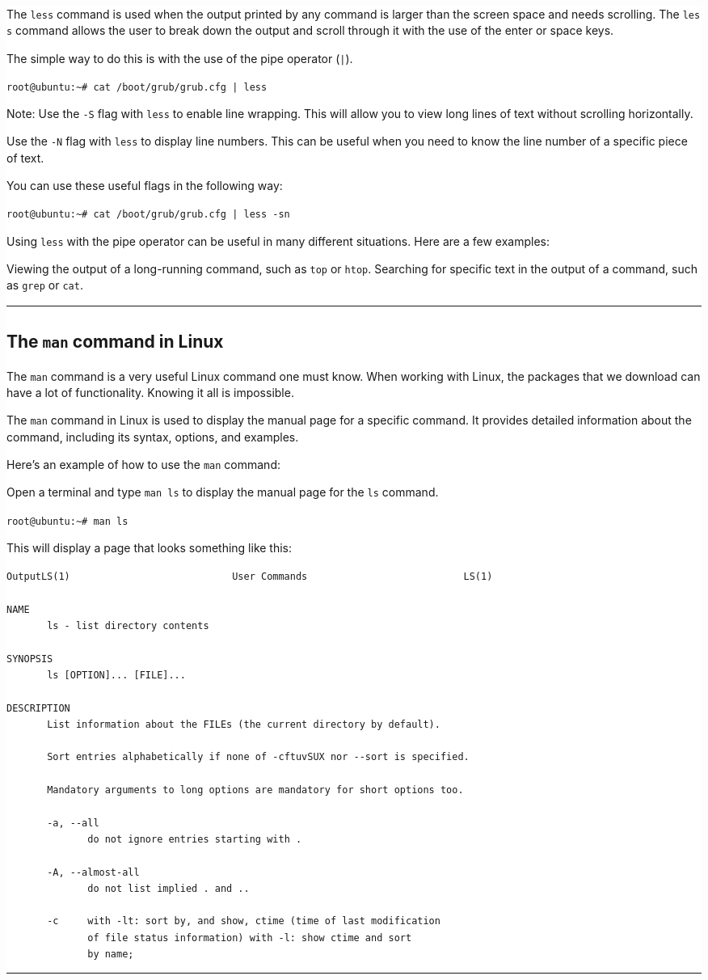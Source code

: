 The ``less`` command is used when the output printed by any command is larger than the screen space and needs scrolling. The ``less`` command allows the user to break down the output and scroll through it with the use of the enter or space keys.

The simple way to do this is with the use of the pipe operator (``|``).

```
root@ubuntu:~# cat /boot/grub/grub.cfg | less
```
Note: Use the ``-S`` flag with ``less`` to enable line wrapping. This will allow you to view long lines of text without scrolling horizontally.

Use the ``-N`` flag with ``less`` to display line numbers. This can be useful when you need to know the line number of a specific piece of text.

You can use these useful flags in the following way:
```
root@ubuntu:~# cat /boot/grub/grub.cfg | less -sn
```
Using ``less`` with the pipe operator can be useful in many different situations. Here are a few examples:

Viewing the output of a long-running command, such as ``top`` or ``htop``.
Searching for specific text in the output of a command, such as ``grep`` or ``cat``.

---
## The ```man``` command in Linux
The ``man`` command is a very useful Linux command one must know. When working with Linux, the packages that we download can have a lot of functionality. Knowing it all is impossible.

The ``man`` command in Linux is used to display the manual page for a specific command. It provides detailed information about the command, including its syntax, options, and examples.

Here’s an example of how to use the ``man`` command:

Open a terminal and type ``man ls`` to display the manual page for the ``ls`` command.

```
root@ubuntu:~# man ls
```

This will display a page that looks something like this:
```
OutputLS(1)                            User Commands                           LS(1)

NAME
       ls - list directory contents

SYNOPSIS
       ls [OPTION]... [FILE]...

DESCRIPTION
       List information about the FILEs (the current directory by default).

       Sort entries alphabetically if none of -cftuvSUX nor --sort is specified.

       Mandatory arguments to long options are mandatory for short options too.

       -a, --all
              do not ignore entries starting with .

       -A, --almost-all
              do not list implied . and ..

       -c     with -lt: sort by, and show, ctime (time of last modification
              of file status information) with -l: show ctime and sort
              by name; 
```

---